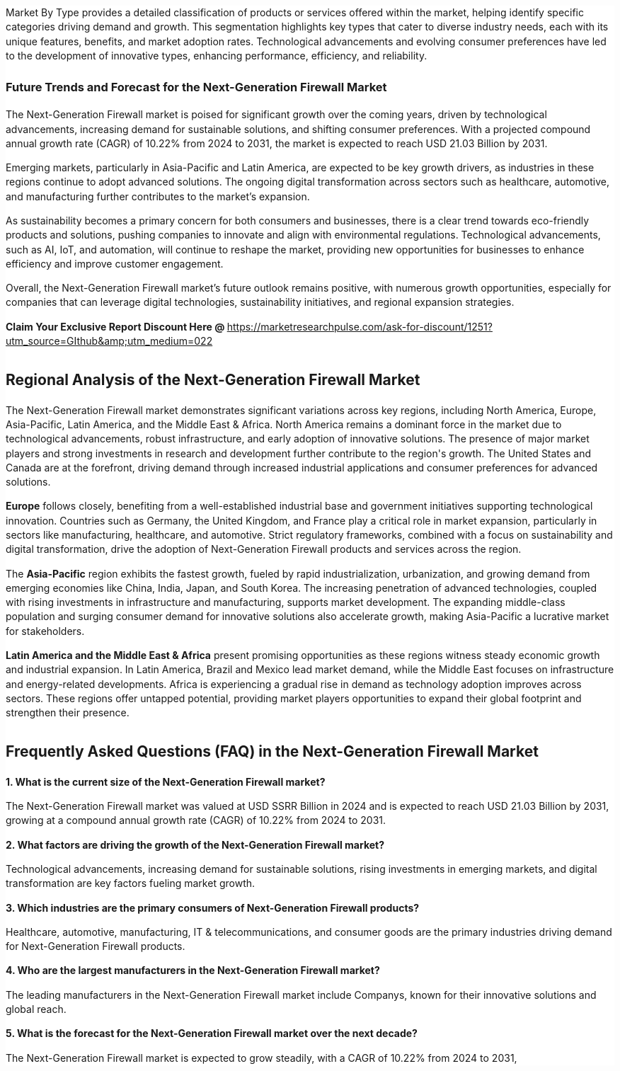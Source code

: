 Market By Type provides a detailed classification of products or services offered within the market, helping identify specific categories driving demand and growth. This segmentation highlights key types that cater to diverse industry needs, each with its unique features, benefits, and market adoption rates. Technological advancements and evolving consumer preferences have led to the development of innovative types, enhancing performance, efficiency, and reliability.</p><h3>Future Trends and Forecast for the Next-Generation Firewall Market</h3><p>The Next-Generation Firewall market is poised for significant growth over the coming years, driven by technological advancements, increasing demand for sustainable solutions, and shifting consumer preferences. With a projected compound annual growth rate (CAGR) of 10.22% from 2024 to 2031, the market is expected to reach USD 21.03 Billion by 2031.</p><p>Emerging markets, particularly in Asia-Pacific and Latin America, are expected to be key growth drivers, as industries in these regions continue to adopt advanced solutions. The ongoing digital transformation across sectors such as healthcare, automotive, and manufacturing further contributes to the market&rsquo;s expansion.</p><p>As sustainability becomes a primary concern for both consumers and businesses, there is a clear trend towards eco-friendly products and solutions, pushing companies to innovate and align with environmental regulations. Technological advancements, such as AI, IoT, and automation, will continue to reshape the market, providing new opportunities for businesses to enhance efficiency and improve customer engagement.</p><p>Overall, the Next-Generation Firewall market&rsquo;s future outlook remains positive, with numerous growth opportunities, especially for companies that can leverage digital technologies, sustainability initiatives, and regional expansion strategies.</p><p><strong>Claim Your Exclusive Report Discount Here @ </strong><a href="https://marketresearchpulse.com/ask-for-discount/1251?utm_source=GIthub&amp;utm_medium=022">https://marketresearchpulse.com/ask-for-discount/1251?utm_source=GIthub&amp;utm_medium=022</a></p><h2><strong>Regional Analysis of the Next-Generation Firewall Market</strong></h2><p>The Next-Generation Firewall market demonstrates significant variations across key regions, including North America, Europe, Asia-Pacific, Latin America, and the Middle East &amp; Africa. North America remains a dominant force in the market due to technological advancements, robust infrastructure, and early adoption of innovative solutions. The presence of major market players and strong investments in research and development further contribute to the region's growth. The United States and Canada are at the forefront, driving demand through increased industrial applications and consumer preferences for advanced solutions.</p><p><strong>Europe</strong> follows closely, benefiting from a well-established industrial base and government initiatives supporting technological innovation. Countries such as Germany, the United Kingdom, and France play a critical role in market expansion, particularly in sectors like manufacturing, healthcare, and automotive. Strict regulatory frameworks, combined with a focus on sustainability and digital transformation, drive the adoption of Next-Generation Firewall products and services across the region.</p><p>The <strong>Asia-Pacific</strong> region exhibits the fastest growth, fueled by rapid industrialization, urbanization, and growing demand from emerging economies like China, India, Japan, and South Korea. The increasing penetration of advanced technologies, coupled with rising investments in infrastructure and manufacturing, supports market development. The expanding middle-class population and surging consumer demand for innovative solutions also accelerate growth, making Asia-Pacific a lucrative market for stakeholders.</p><p><strong>Latin America and the Middle East &amp; Africa</strong> present promising opportunities as these regions witness steady economic growth and industrial expansion. In Latin America, Brazil and Mexico lead market demand, while the Middle East focuses on infrastructure and energy-related developments. Africa is experiencing a gradual rise in demand as technology adoption improves across sectors. These regions offer untapped potential, providing market players opportunities to expand their global footprint and strengthen their presence.</p><h2><strong>Frequently Asked Questions (FAQ) in the Next-Generation Firewall Market</strong></h2><p><strong>1. What is the current size of the Next-Generation Firewall market?</strong></p><p>The Next-Generation Firewall market was valued at USD SSRR Billion in 2024 and is expected to reach USD 21.03 Billion by 2031, growing at a compound annual growth rate (CAGR) of 10.22% from 2024 to 2031.</p><p><strong>2. What factors are driving the growth of the Next-Generation Firewall market?</strong></p><p>Technological advancements, increasing demand for sustainable solutions, rising investments in emerging markets, and digital transformation are key factors fueling market growth.</p><p><strong>3. Which industries are the primary consumers of Next-Generation Firewall products?</strong></p><p>Healthcare, automotive, manufacturing, IT &amp; telecommunications, and consumer goods are the primary industries driving demand for Next-Generation Firewall products.</p><p><strong>4. Who are the largest manufacturers in the Next-Generation Firewall market?</strong></p><p>The leading manufacturers in the Next-Generation Firewall market include Companys, known for their innovative solutions and global reach.</p><p><strong>5. What is the forecast for the Next-Generation Firewall market over the next decade?</strong></p><p>The Next-Generation Firewall market is expected to grow steadily, with a CAGR of 10.22% from 2024 to 2031,